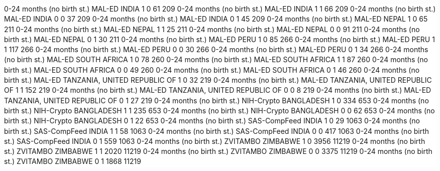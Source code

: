 0-24 months (no birth st.)   MAL-ED         INDIA                          1                     0       61     209
0-24 months (no birth st.)   MAL-ED         INDIA                          1                     1       66     209
0-24 months (no birth st.)   MAL-ED         INDIA                          0                     0       37     209
0-24 months (no birth st.)   MAL-ED         INDIA                          0                     1       45     209
0-24 months (no birth st.)   MAL-ED         NEPAL                          1                     0       65     211
0-24 months (no birth st.)   MAL-ED         NEPAL                          1                     1       25     211
0-24 months (no birth st.)   MAL-ED         NEPAL                          0                     0       91     211
0-24 months (no birth st.)   MAL-ED         NEPAL                          0                     1       30     211
0-24 months (no birth st.)   MAL-ED         PERU                           1                     0       85     266
0-24 months (no birth st.)   MAL-ED         PERU                           1                     1      117     266
0-24 months (no birth st.)   MAL-ED         PERU                           0                     0       30     266
0-24 months (no birth st.)   MAL-ED         PERU                           0                     1       34     266
0-24 months (no birth st.)   MAL-ED         SOUTH AFRICA                   1                     0       78     260
0-24 months (no birth st.)   MAL-ED         SOUTH AFRICA                   1                     1       87     260
0-24 months (no birth st.)   MAL-ED         SOUTH AFRICA                   0                     0       49     260
0-24 months (no birth st.)   MAL-ED         SOUTH AFRICA                   0                     1       46     260
0-24 months (no birth st.)   MAL-ED         TANZANIA, UNITED REPUBLIC OF   1                     0       32     219
0-24 months (no birth st.)   MAL-ED         TANZANIA, UNITED REPUBLIC OF   1                     1      152     219
0-24 months (no birth st.)   MAL-ED         TANZANIA, UNITED REPUBLIC OF   0                     0        8     219
0-24 months (no birth st.)   MAL-ED         TANZANIA, UNITED REPUBLIC OF   0                     1       27     219
0-24 months (no birth st.)   NIH-Crypto     BANGLADESH                     1                     0      334     653
0-24 months (no birth st.)   NIH-Crypto     BANGLADESH                     1                     1      235     653
0-24 months (no birth st.)   NIH-Crypto     BANGLADESH                     0                     0       62     653
0-24 months (no birth st.)   NIH-Crypto     BANGLADESH                     0                     1       22     653
0-24 months (no birth st.)   SAS-CompFeed   INDIA                          1                     0       29    1063
0-24 months (no birth st.)   SAS-CompFeed   INDIA                          1                     1       58    1063
0-24 months (no birth st.)   SAS-CompFeed   INDIA                          0                     0      417    1063
0-24 months (no birth st.)   SAS-CompFeed   INDIA                          0                     1      559    1063
0-24 months (no birth st.)   ZVITAMBO       ZIMBABWE                       1                     0     3956   11219
0-24 months (no birth st.)   ZVITAMBO       ZIMBABWE                       1                     1     2020   11219
0-24 months (no birth st.)   ZVITAMBO       ZIMBABWE                       0                     0     3375   11219
0-24 months (no birth st.)   ZVITAMBO       ZIMBABWE                       0                     1     1868   11219